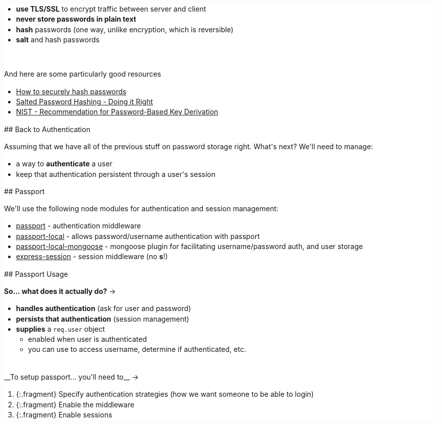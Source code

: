 * __use TLS/SSL__ to encrypt traffic between server and client
* __never store passwords in plain text__
* __hash__ passwords (one way, unlike encryption, which is reversible)
* __salt__ and hash passwords

<br>

And here are some particularly good resources

* [How to securely hash passwords](http://security.stackexchange.com/questions/211/how-to-securely-hash-passwords)
* [Salted Password Hashing - Doing it Right](https://crackstation.net/hashing-security.htm)
* [NIST - Recommendation for Password-Based Key Derivation](http://csrc.nist.gov/publications/nistpubs/800-132/nist-sp800-132.pdf)

</section>

<section markdown="block">
## Back to Authentication

Assuming that we have all of the previous stuff on password storage right. What's next? We'll need to manage:

* a way to __authenticate__ a user 
* keep that authentication persistent through a user's session
</section>

<section markdown="block">
## Passport

We'll use the following node modules for authentication and session management:

* [passport](http://passportjs.org/guide/) - authentication middleware
* [passport-local](https://github.com/jaredhanson/passport-local) - allows password/username authentication with passport
* [passport-local-mongoose](https://github.com/saintedlama/passport-local-mongoose) - mongoose plugin for facilitating username/password auth, and user storage
* [express-session](https://www.npmjs.org/package/express-session) - session middleware (no __s__!)
</section>

<section markdown="block">
## Passport Usage

__So... what does it actually do?__ &rarr;

* __handles authentication__ (ask for user and password)
* __persists that authentication__ (session management)
* __supplies__ a `req.user` object 
	* enabled when user is authenticated
	* you can use to access username, determine if authenticated, etc. 

<br>
__To setup passport... you'll need to__ &rarr;

1. {:.fragment} Specify authentication strategies (how we want someone to be able to login)
2. {:.fragment} Enable the middleware
3. {:.fragment} Enable sessions 
</section>

